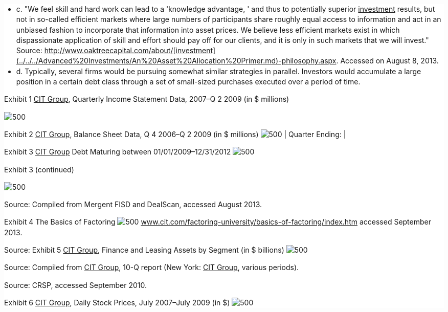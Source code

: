 - c. "We feel skill and hard work can lead to a 'knowledge advantage,  ' and thus to potentially superior [investment](../../../Advanced%20Investments/An%20Asset%20Allocation%20Primer.md) results,  but not in so-called efficient markets where large numbers of participants share roughly equal access to information and act in an unbiased fashion to incorporate that information into asset prices. We believe less efficient markets exist in which dispassionate application of skill and effort should pay off for our clients,  and it is only in such markets that we will invest." Source: http://www.oaktreecapital.com/about/[investment](../../../Advanced%20Investments/An%20Asset%20Allocation%20Primer.md)-philosophy.aspx. Accessed on August 8,  2013.
- d. Typically,  several firms would be pursuing somewhat similar strategies in parallel. Investors would accumulate a large position in a certain debt class through a set of small-sized purchases executed over a period of time.

 Exhibit 1 [CIT Group](../../../Course%20Notes/HBR%20Notes/Oaktree%20and%20the%20Restructuring%20of%20CIT%20Group.md),  Quarterly Income Statement Data,  2007–Q 2 2009 (in $ millions)

 ![500](CleanShot%202024-09-27%20-002910@2x%20copy.png)

 Exhibit 2 [CIT Group](../../../Course%20Notes/HBR%20Notes/Oaktree%20and%20the%20Restructuring%20of%20CIT%20Group.md),  Balance Sheet Data,  Q 4 2006–Q 2 2009 (in $ millions)
 ![500](CleanShot%202024-09-27%20-002911@2x%20copy.png)
| Quarter Ending: |

 Exhibit 3 [CIT Group](../../../Course%20Notes/HBR%20Notes/Oaktree%20and%20the%20Restructuring%20of%20CIT%20Group.md) Debt Maturing between 01/01/2009–12/31/2012
 ![500](CleanShot%202024-09-27%20-002912@2x.png)

Exhibit 3 (continued)

 ![500](CleanShot%202024-09-27%20-002913@2x.png)

Source: Compiled from Mergent FISD and DealScan,  accessed August 2013.

Exhibit 4
The Basics of Factoring
 ![500](Finder%202024-09-27%2014.06.47.png)
www.cit.com/factoring-university/basics-of-factoring/index.htm accessed September 2013.

Source:
Exhibit 5 [CIT Group](../../../Course%20Notes/HBR%20Notes/Oaktree%20and%20the%20Restructuring%20of%20CIT%20Group.md),  Finance and Leasing Assets by Segment (in $ billions)
 ![500](Finder%202024-09-27%2014.06.54.png)

Source: Compiled from [CIT Group](../../../Course%20Notes/HBR%20Notes/Oaktree%20and%20the%20Restructuring%20of%20CIT%20Group.md),  10-Q report (New York: [CIT Group](../../../Course%20Notes/HBR%20Notes/Oaktree%20and%20the%20Restructuring%20of%20CIT%20Group.md),  various periods).

Source: CRSP,  accessed September 2010.

Exhibit 6 [CIT Group](../../../Course%20Notes/HBR%20Notes/Oaktree%20and%20the%20Restructuring%20of%20CIT%20Group.md),  Daily Stock Prices,  July 2007–July 2009 (in $)
 ![500](Finder%202024-09-27%2014.06.59.png)
